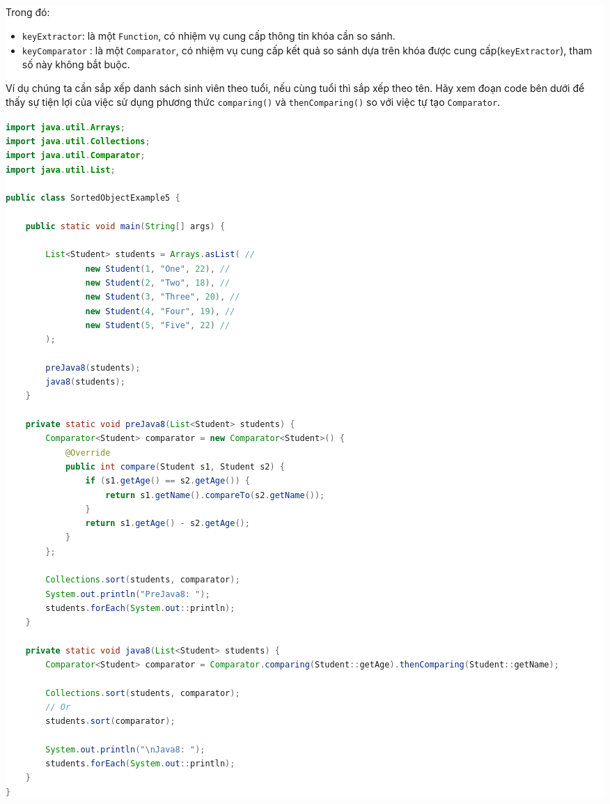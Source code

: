 Trong đó:

- `keyExtractor`: là một `Function`, có nhiệm vụ cung cấp thông tin khóa cần so sánh.
- `keyComparator` : là một `Comparator`, có nhiệm vụ cung cấp kết quả so sánh dựa trên khóa được cung cấp(`keyExtractor`), tham số này không bắt buộc.

Ví dụ chúng ta cần sắp xếp danh sách sinh viên theo tuổi, nếu cùng tuổi thì sắp xếp theo tên. Hãy xem đoạn code bên dưới để thấy sự tiện lợi của việc sử dụng phương thức `comparing()` và `thenComparing()` so với việc tự tạo `Comparator`.

```java
import java.util.Arrays;
import java.util.Collections;
import java.util.Comparator;
import java.util.List;

public class SortedObjectExample5 {

    public static void main(String[] args) {

        List<Student> students = Arrays.asList( //
                new Student(1, "One", 22), //
                new Student(2, "Two", 18), //
                new Student(3, "Three", 20), //
                new Student(4, "Four", 19), //
                new Student(5, "Five", 22) //
        );

        preJava8(students);
        java8(students);
    }

    private static void preJava8(List<Student> students) {
        Comparator<Student> comparator = new Comparator<Student>() {
            @Override
            public int compare(Student s1, Student s2) {
                if (s1.getAge() == s2.getAge()) {
                    return s1.getName().compareTo(s2.getName());
                }
                return s1.getAge() - s2.getAge();
            }
        };

        Collections.sort(students, comparator);
        System.out.println("PreJava8: ");
        students.forEach(System.out::println);
    }

    private static void java8(List<Student> students) {
        Comparator<Student> comparator = Comparator.comparing(Student::getAge).thenComparing(Student::getName);

        Collections.sort(students, comparator);
        // Or
        students.sort(comparator);

        System.out.println("\nJava8: ");
        students.forEach(System.out::println);
    }
}
```
